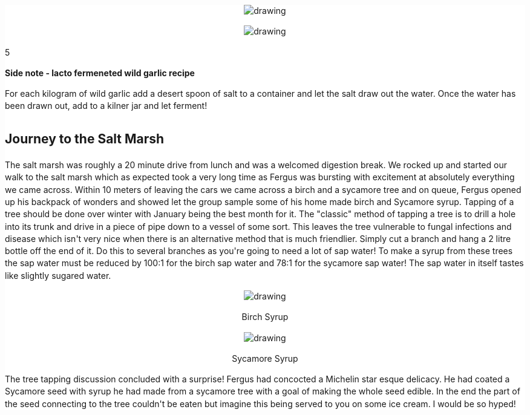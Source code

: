 
<div class="container">
  <div class="row">
    <div class="col">
<p align="center"><img src="/photography/images/Foraging/IMG_8192.jpeg" alt="drawing" height="350"/></p>
    </div>
  <div class="col">
     <p align="center"> <img src="/photography/images/Foraging/IMG_8172.jpeg" alt="drawing" height="350"/></p>
  </div>5
</div>
</div>


**Side note - lacto fermeneted wild garlic recipe**

For each kilogram of wild garlic add a desert spoon of salt to a container and let the salt draw out the water. Once the water has been drawn out, add to a kilner jar and let ferment!


## Journey to the Salt Marsh 

The salt marsh was roughly a 20 minute drive from lunch and was a welcomed digestion break. We rocked up and started our walk to the salt marsh which as expected took a very long time as Fergus was bursting with excitement at absolutely everything we came across. Within 10 meters of leaving the cars we came across a birch and a sycamore tree and on queue, Fergus opened up his backpack of wonders and showed let the group sample some of his home made birch and Sycamore syrup. Tapping of a tree should be done over winter with January being the best month for it. The "classic" method of tapping a tree is to drill a hole into its trunk and drive in a piece of pipe down to a vessel of some sort. This leaves the tree vulnerable to fungal infections and disease which isn't very nice when there is an alternative method that is much friendlier. Simply cut a branch and hang a 2 litre bottle off the end of it. Do this to several branches as you're going to need a lot of sap water! To make a syrup from these trees the sap water must be reduced by 100:1 for the birch sap water and 78:1 for the sycamore sap water! The sap water in itself tastes like slightly sugared water. 

<div class="container">
  <div class="row">
    <div class="col">
<p align="center"><img src="/photography/images/Foraging/IMG_8199.jpeg" alt="drawing" height="350"/></p>
<p align="center"> Birch Syrup </p>
    </div>
  <div class="col">
     <p align="center"> <img src="/photography/images/Foraging/IMG_8204.jpeg" alt="drawing" height="350"/></p>
     <p align="center"> Sycamore Syrup </p>
  </div>
</div>
</div>

The tree tapping discussion concluded with a surprise! Fergus had concocted a Michelin star esque delicacy. He had coated a Sycamore seed with syrup he had made from a sycamore tree with a goal of making the whole seed edible. In the end the part of the seed connecting to the tree couldn't be eaten but imagine this being served to you on some ice cream. I would be so hyped!
